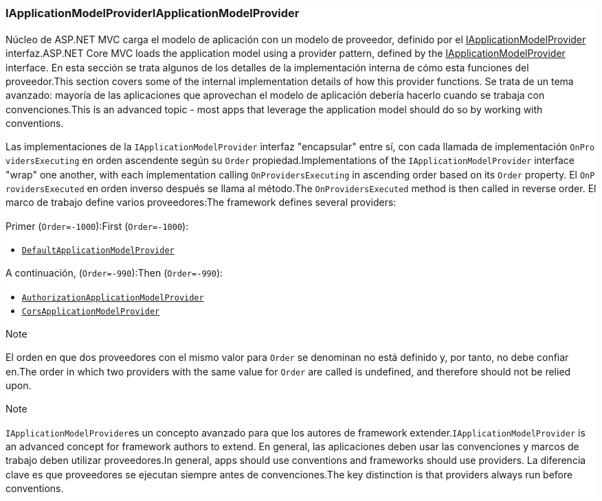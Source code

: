 ### <a name="iapplicationmodelprovider"></a><span data-ttu-id="6a561-125">IApplicationModelProvider</span><span class="sxs-lookup"><span data-stu-id="6a561-125">IApplicationModelProvider</span></span>

<span data-ttu-id="6a561-126">Núcleo de ASP.NET MVC carga el modelo de aplicación con un modelo de proveedor, definido por el [IApplicationModelProvider](https://docs.microsoft.com/aspnet/core/api/microsoft.aspnetcore.mvc.applicationmodels.iapplicationmodelprovider) interfaz.</span><span class="sxs-lookup"><span data-stu-id="6a561-126">ASP.NET Core MVC loads the application model using a provider pattern, defined by the [IApplicationModelProvider](https://docs.microsoft.com/aspnet/core/api/microsoft.aspnetcore.mvc.applicationmodels.iapplicationmodelprovider) interface.</span></span> <span data-ttu-id="6a561-127">En esta sección se trata algunos de los detalles de la implementación interna de cómo esta funciones del proveedor.</span><span class="sxs-lookup"><span data-stu-id="6a561-127">This section covers some of the internal implementation details of how this provider functions.</span></span> <span data-ttu-id="6a561-128">Se trata de un tema avanzado: mayoría de las aplicaciones que aprovechan el modelo de aplicación debería hacerlo cuando se trabaja con convenciones.</span><span class="sxs-lookup"><span data-stu-id="6a561-128">This is an advanced topic - most apps that leverage the application model should do so by working with conventions.</span></span>

<span data-ttu-id="6a561-129">Las implementaciones de la `IApplicationModelProvider` interfaz "encapsular" entre sí, con cada llamada de implementación `OnProvidersExecuting` en orden ascendente según su `Order` propiedad.</span><span class="sxs-lookup"><span data-stu-id="6a561-129">Implementations of the `IApplicationModelProvider` interface "wrap" one another, with each implementation calling `OnProvidersExecuting` in ascending order based on its `Order` property.</span></span> <span data-ttu-id="6a561-130">El `OnProvidersExecuted` en orden inverso después se llama al método.</span><span class="sxs-lookup"><span data-stu-id="6a561-130">The `OnProvidersExecuted` method is then called in reverse order.</span></span> <span data-ttu-id="6a561-131">El marco de trabajo define varios proveedores:</span><span class="sxs-lookup"><span data-stu-id="6a561-131">The framework defines several providers:</span></span>

<span data-ttu-id="6a561-132">Primer (`Order=-1000`):</span><span class="sxs-lookup"><span data-stu-id="6a561-132">First (`Order=-1000`):</span></span>

* [`DefaultApplicationModelProvider`](https://docs.microsoft.com/aspnet/core/api/microsoft.aspnetcore.mvc.internal.defaultapplicationmodelprovider)

<span data-ttu-id="6a561-133">A continuación, (`Order=-990`):</span><span class="sxs-lookup"><span data-stu-id="6a561-133">Then (`Order=-990`):</span></span>

* [`AuthorizationApplicationModelProvider`](https://docs.microsoft.com/aspnet/core/api/microsoft.aspnetcore.mvc.internal.authorizationapplicationmodelprovider)
* [`CorsApplicationModelProvider`](https://docs.microsoft.com/aspnet/core/api/microsoft.aspnetcore.mvc.cors.internal.corsapplicationmodelprovider)

> [!NOTE]
> <span data-ttu-id="6a561-134">El orden en que dos proveedores con el mismo valor para `Order` se denominan no está definido y, por tanto, no debe confiar en.</span><span class="sxs-lookup"><span data-stu-id="6a561-134">The order in which two providers with the same value for `Order` are called is undefined, and therefore should not be relied upon.</span></span>

> [!NOTE]
> <span data-ttu-id="6a561-135">`IApplicationModelProvider`es un concepto avanzado para que los autores de framework extender.</span><span class="sxs-lookup"><span data-stu-id="6a561-135">`IApplicationModelProvider` is an advanced concept for framework authors to extend.</span></span> <span data-ttu-id="6a561-136">En general, las aplicaciones deben usar las convenciones y marcos de trabajo deben utilizar proveedores.</span><span class="sxs-lookup"><span data-stu-id="6a561-136">In general, apps should use conventions and frameworks should use providers.</span></span> <span data-ttu-id="6a561-137">La diferencia clave es que proveedores se ejecutan siempre antes de convenciones.</span><span class="sxs-lookup"><span data-stu-id="6a561-137">The key distinction is that providers always run before conventions.</span></span>
